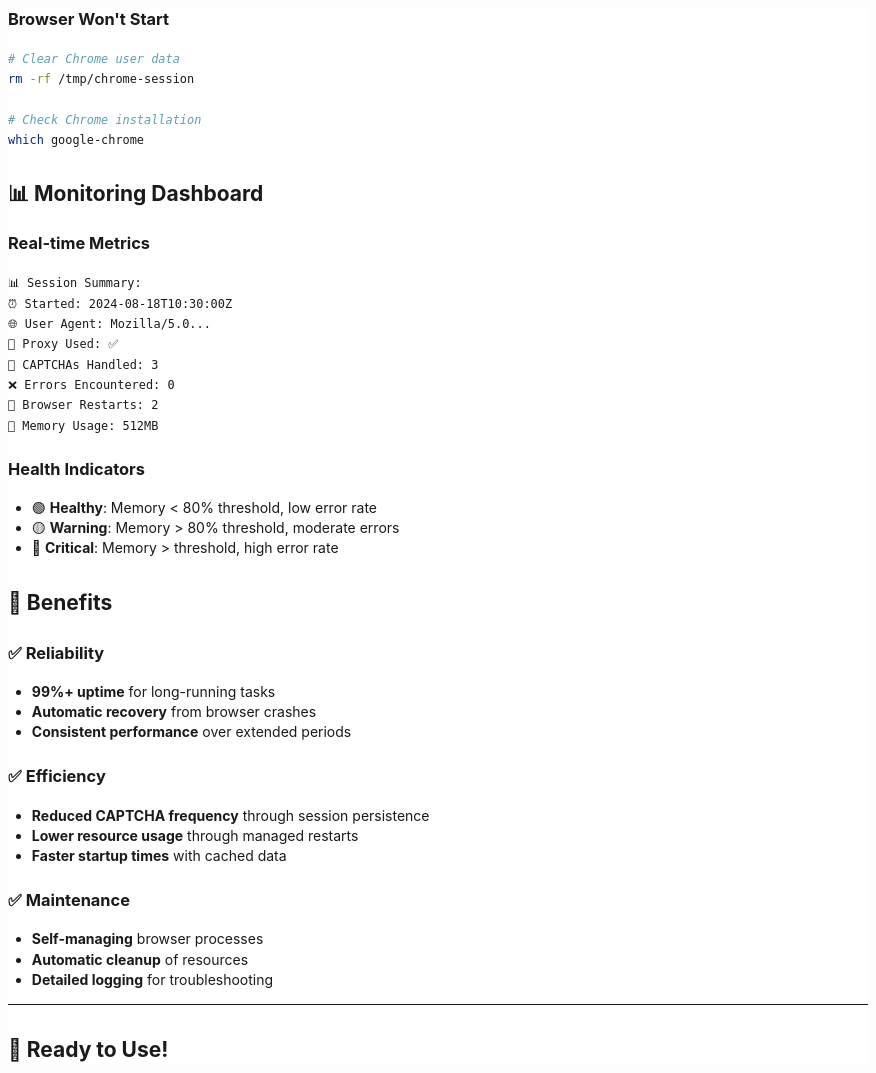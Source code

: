 ### Browser Won't Start
```bash
# Clear Chrome user data
rm -rf /tmp/chrome-session

# Check Chrome installation
which google-chrome
```

## 📊 Monitoring Dashboard

### Real-time Metrics
```
📊 Session Summary:
⏰ Started: 2024-08-18T10:30:00Z
🌐 User Agent: Mozilla/5.0...
🔗 Proxy Used: ✅
🤖 CAPTCHAs Handled: 3
❌ Errors Encountered: 0
🔄 Browser Restarts: 2
🧠 Memory Usage: 512MB
```

### Health Indicators
- 🟢 **Healthy**: Memory < 80% threshold, low error rate
- 🟡 **Warning**: Memory > 80% threshold, moderate errors
- 🔴 **Critical**: Memory > threshold, high error rate

## 🎉 Benefits

### ✅ Reliability
- **99%+ uptime** for long-running tasks
- **Automatic recovery** from browser crashes
- **Consistent performance** over extended periods

### ✅ Efficiency  
- **Reduced CAPTCHA frequency** through session persistence
- **Lower resource usage** through managed restarts
- **Faster startup times** with cached data

### ✅ Maintenance
- **Self-managing** browser processes
- **Automatic cleanup** of resources
- **Detailed logging** for troubleshooting

---

## 🚀 Ready to Use!
